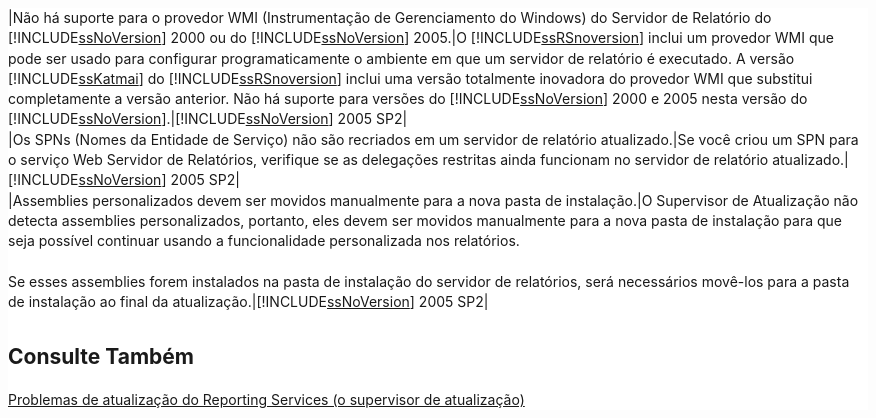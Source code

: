 |Não há suporte para o provedor WMI (Instrumentação de Gerenciamento do Windows) do Servidor de Relatório do [!INCLUDE[ssNoVersion](../../includes/ssnoversion-md.md)] 2000 ou do [!INCLUDE[ssNoVersion](../../includes/ssnoversion-md.md)] 2005.|O [!INCLUDE[ssRSnoversion](../../includes/ssrsnoversion-md.md)] inclui um provedor WMI que pode ser usado para configurar programaticamente o ambiente em que um servidor de relatório é executado. A versão [!INCLUDE[ssKatmai](../../includes/sskatmai-md.md)] do [!INCLUDE[ssRSnoversion](../../includes/ssrsnoversion-md.md)] inclui uma versão totalmente inovadora do provedor WMI que substitui completamente a versão anterior. Não há suporte para versões do [!INCLUDE[ssNoVersion](../../includes/ssnoversion-md.md)] 2000 e 2005 nesta versão do [!INCLUDE[ssNoVersion](../../includes/ssnoversion-md.md)].|[!INCLUDE[ssNoVersion](../../includes/ssnoversion-md.md)] 2005 SP2|  
|Os SPNs (Nomes da Entidade de Serviço) não são recriados em um servidor de relatório atualizado.|Se você criou um SPN para o serviço Web Servidor de Relatórios, verifique se as delegações restritas ainda funcionam no servidor de relatório atualizado.|[!INCLUDE[ssNoVersion](../../includes/ssnoversion-md.md)] 2005 SP2|  
|Assemblies personalizados devem ser movidos manualmente para a nova pasta de instalação.|O Supervisor de Atualização não detecta assemblies personalizados, portanto, eles devem ser movidos manualmente para a nova pasta de instalação para que seja possível continuar usando a funcionalidade personalizada nos relatórios.<br /><br /> Se esses assemblies forem instalados na pasta de instalação do servidor de relatórios, será necessários movê-los para a pasta de instalação ao final da atualização.|[!INCLUDE[ssNoVersion](../../includes/ssnoversion-md.md)] 2005 SP2|  
  
## <a name="see-also"></a>Consulte Também  
 [Problemas de atualização do Reporting Services &#40;o supervisor de atualização&#41;](../../../2014/sql-server/install/reporting-services-upgrade-issues-upgrade-advisor.md)  
  
  
